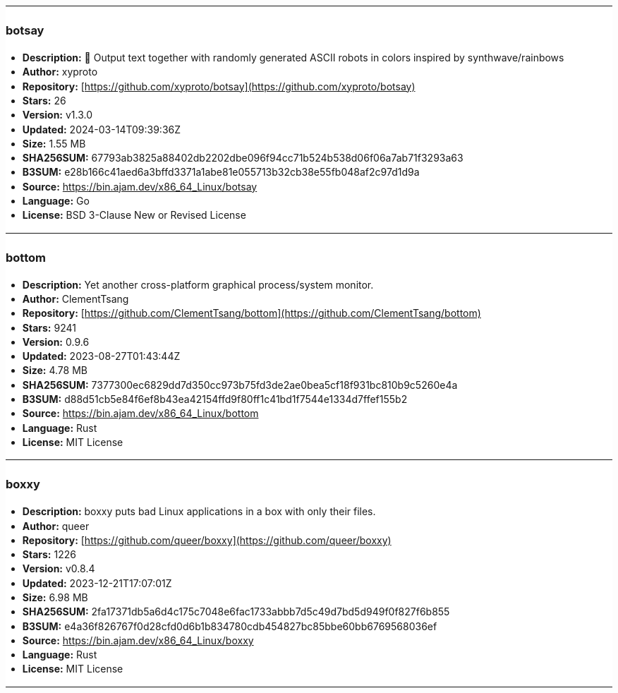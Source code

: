 
---

### botsay
- **Description:** :robot: Output text together with randomly generated ASCII robots in colors inspired by synthwave/rainbows
- **Author:** xyproto
- **Repository:** [https://github.com/xyproto/botsay](https://github.com/xyproto/botsay)
- **Stars:** 26
- **Version:** v1.3.0
- **Updated:** 2024-03-14T09:39:36Z
- **Size:** 1.55 MB
- **SHA256SUM:** 67793ab3825a88402db2202dbe096f94cc71b524b538d06f06a7ab71f3293a63
- **B3SUM:** e28b166c41aed6a3bffd3371a1abe81e055713b32cb38e55fb048af2c97d1d9a
- **Source:** https://bin.ajam.dev/x86_64_Linux/botsay
- **Language:** Go
- **License:** BSD 3-Clause New or Revised License

---

### bottom
- **Description:** Yet another cross-platform graphical process/system monitor.
- **Author:** ClementTsang
- **Repository:** [https://github.com/ClementTsang/bottom](https://github.com/ClementTsang/bottom)
- **Stars:** 9241
- **Version:** 0.9.6
- **Updated:** 2023-08-27T01:43:44Z
- **Size:** 4.78 MB
- **SHA256SUM:** 7377300ec6829dd7d350cc973b75fd3de2ae0bea5cf18f931bc810b9c5260e4a
- **B3SUM:** d88d51cb5e84f6ef8b43ea42154ffd9f80ff1c41bd1f7544e1334d7ffef155b2
- **Source:** https://bin.ajam.dev/x86_64_Linux/bottom
- **Language:** Rust
- **License:** MIT License

---

### boxxy
- **Description:** boxxy puts bad Linux applications in a box with only their files.
- **Author:** queer
- **Repository:** [https://github.com/queer/boxxy](https://github.com/queer/boxxy)
- **Stars:** 1226
- **Version:** v0.8.4
- **Updated:** 2023-12-21T17:07:01Z
- **Size:** 6.98 MB
- **SHA256SUM:** 2fa17371db5a6d4c175c7048e6fac1733abbb7d5c49d7bd5d949f0f827f6b855
- **B3SUM:** e4a36f826767f0d28cfd0d6b1b834780cdb454827bc85bbe60bb6769568036ef
- **Source:** https://bin.ajam.dev/x86_64_Linux/boxxy
- **Language:** Rust
- **License:** MIT License

---
